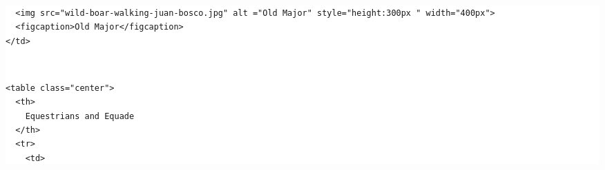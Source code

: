       <img src="wild-boar-walking-juan-bosco.jpg" alt ="Old Major" style="height:300px " width="400px">
      <figcaption>Old Major</figcaption>
    </td>
  </tr>
  </table>
</a>
  </div>

<br/>

  <div>
    <a id="horses">

    <table class="center">
      <th>
        Equestrians and Equade
      </th>
      <tr>
        <td>